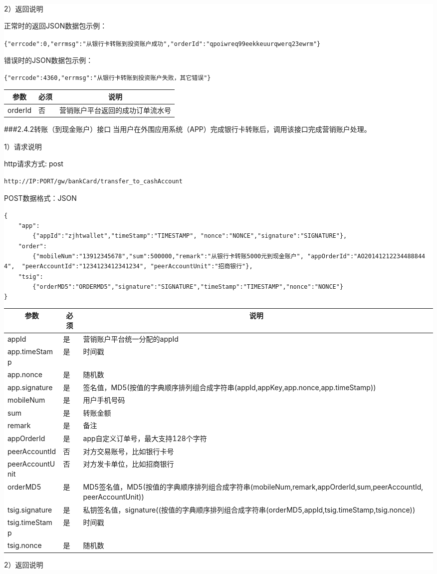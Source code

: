 

2）返回说明

正常时的返回JSON数据包示例：

    {"errcode":0,"errmsg":"从银行卡转账到投资账户成功","orderId":"qpoiwreq99eekkeuurqwerq23ewrm"}

错误时的JSON数据包示例：

    {"errcode":4360,"errmsg":"从银行卡转账到投资账户失败，其它错误"}

参数|必须|说明
---|---|---
orderId|否|营销账户平台返回的成功订单流水号

###2.4.2转账（到现金账户）接口
当用户在外围应用系统（APP）完成银行卡转账后，调用该接口完成营销账户处理。

1）请求说明


http请求方式: post

    http://IP:PORT/gw/bankCard/transfer_to_cashAccount

POST数据格式：JSON

    {
        "app":
            {"appId":"zjhtwallet","timeStamp":"TIMESTAMP", "nonce":"NONCE","signature":"SIGNATURE"},
        "order":
            {"mobileNum":"13912345678","sum":500000,"remark":"从银行卡转账5000元到现金账户", "appOrderId":"AO201412122344888444",  "peerAccountId":"1234123412341234", "peerAccountUnit":"招商银行"},
        "tsig":
            {"orderMD5":"ORDERMD5","signature":"SIGNATURE","timeStamp":"TIMESTAMP","nonce":"NONCE"}
    }  


参数|必须|说明
------|------|-------
appId|是|营销账户平台统一分配的appId
app.timeStamp|是|时间戳
app.nonce|是|随机数
app.signature|是|签名值，MD5(按值的字典顺序排列组合成字符串(appId,appKey,app.nonce,app.timeStamp))
mobileNum|是|用户手机号码
sum|是|转账金额
remark|是|备注
appOrderId|是|app自定义订单号，最大支持128个字符
peerAccountId|否|对方交易账号，比如银行卡号
peerAccountUnit|否|对方发卡单位，比如招商银行
orderMD5|是|MD5签名值，MD5(按值的字典顺序排列组合成字符串(mobileNum,remark,appOrderId,sum,peerAccountId, peerAccountUnit))
tsig.signature|是|私钥签名值，signature((按值的字典顺序排列组合成字符串(orderMD5,appId,tsig.timeStamp,tsig.nonce))
tsig.timeStamp|是|时间戳
tsig.nonce|是|随机数



2）返回说明
